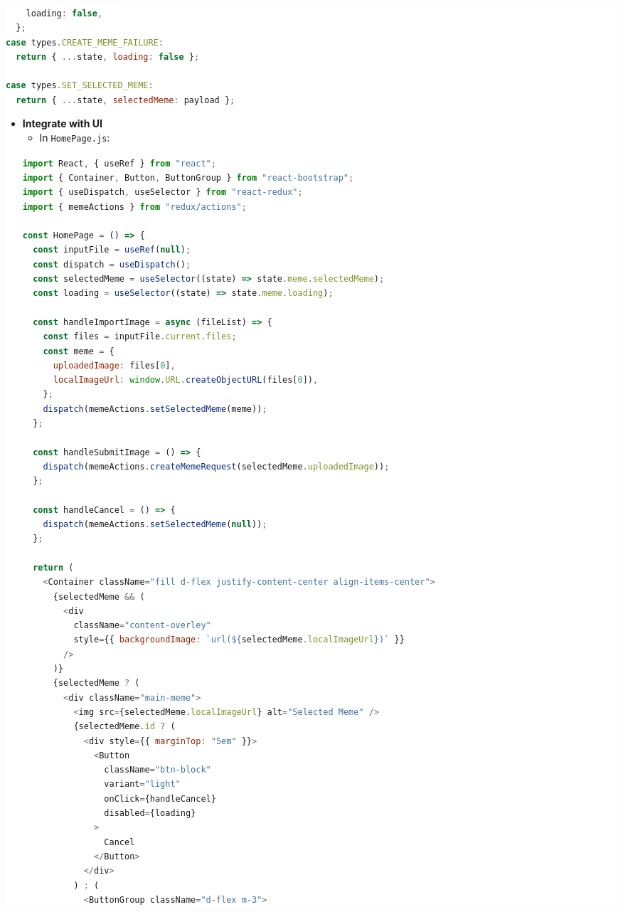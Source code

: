   ```javascript
      loading: false,
    };
  case types.CREATE_MEME_FAILURE:
    return { ...state, loading: false };

  case types.SET_SELECTED_MEME:
    return { ...state, selectedMeme: payload };
  ```

- **Integrate with UI**
  - In `HomePage.js`:
  ```javascript
  import React, { useRef } from "react";
  import { Container, Button, ButtonGroup } from "react-bootstrap";
  import { useDispatch, useSelector } from "react-redux";
  import { memeActions } from "redux/actions";

  const HomePage = () => {
    const inputFile = useRef(null);
    const dispatch = useDispatch();
    const selectedMeme = useSelector((state) => state.meme.selectedMeme);
    const loading = useSelector((state) => state.meme.loading);

    const handleImportImage = async (fileList) => {
      const files = inputFile.current.files;
      const meme = {
        uploadedImage: files[0],
        localImageUrl: window.URL.createObjectURL(files[0]),
      };
      dispatch(memeActions.setSelectedMeme(meme));
    };

    const handleSubmitImage = () => {
      dispatch(memeActions.createMemeRequest(selectedMeme.uploadedImage));
    };

    const handleCancel = () => {
      dispatch(memeActions.setSelectedMeme(null));
    };

    return (
      <Container className="fill d-flex justify-content-center align-items-center">
        {selectedMeme && (
          <div
            className="content-overley"
            style={{ backgroundImage: `url(${selectedMeme.localImageUrl})` }}
          />
        )}
        {selectedMeme ? (
          <div className="main-meme">
            <img src={selectedMeme.localImageUrl} alt="Selected Meme" />
            {selectedMeme.id ? (
              <div style={{ marginTop: "5em" }}>
                <Button
                  className="btn-block"
                  variant="light"
                  onClick={handleCancel}
                  disabled={loading}
                >
                  Cancel
                </Button>
              </div>
            ) : (
              <ButtonGroup className="d-flex m-3">
  ```